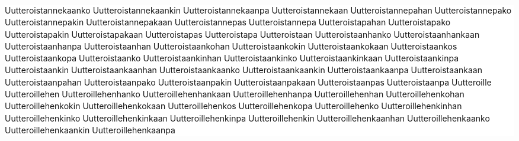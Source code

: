 Uutteroistannekaanko
Uutteroistannekaankin
Uutteroistannekaanpa
Uutteroistannekaan
Uutteroistannepahan
Uutteroistannepako
Uutteroistannepakin
Uutteroistannepakaan
Uutteroistannepas
Uutteroistannepa
Uutteroistapahan
Uutteroistapako
Uutteroistapakin
Uutteroistapakaan
Uutteroistapas
Uutteroistapa
Uutteroistaan
Uutteroistaanhanko
Uutteroistaanhankaan
Uutteroistaanhanpa
Uutteroistaanhan
Uutteroistaankohan
Uutteroistaankokin
Uutteroistaankokaan
Uutteroistaankos
Uutteroistaankopa
Uutteroistaanko
Uutteroistaankinhan
Uutteroistaankinko
Uutteroistaankinkaan
Uutteroistaankinpa
Uutteroistaankin
Uutteroistaankaanhan
Uutteroistaankaanko
Uutteroistaankaankin
Uutteroistaankaanpa
Uutteroistaankaan
Uutteroistaanpahan
Uutteroistaanpako
Uutteroistaanpakin
Uutteroistaanpakaan
Uutteroistaanpas
Uutteroistaanpa
Uutteroille
Uutteroillehen
Uutteroillehenhanko
Uutteroillehenhankaan
Uutteroillehenhanpa
Uutteroillehenhan
Uutteroillehenkohan
Uutteroillehenkokin
Uutteroillehenkokaan
Uutteroillehenkos
Uutteroillehenkopa
Uutteroillehenko
Uutteroillehenkinhan
Uutteroillehenkinko
Uutteroillehenkinkaan
Uutteroillehenkinpa
Uutteroillehenkin
Uutteroillehenkaanhan
Uutteroillehenkaanko
Uutteroillehenkaankin
Uutteroillehenkaanpa